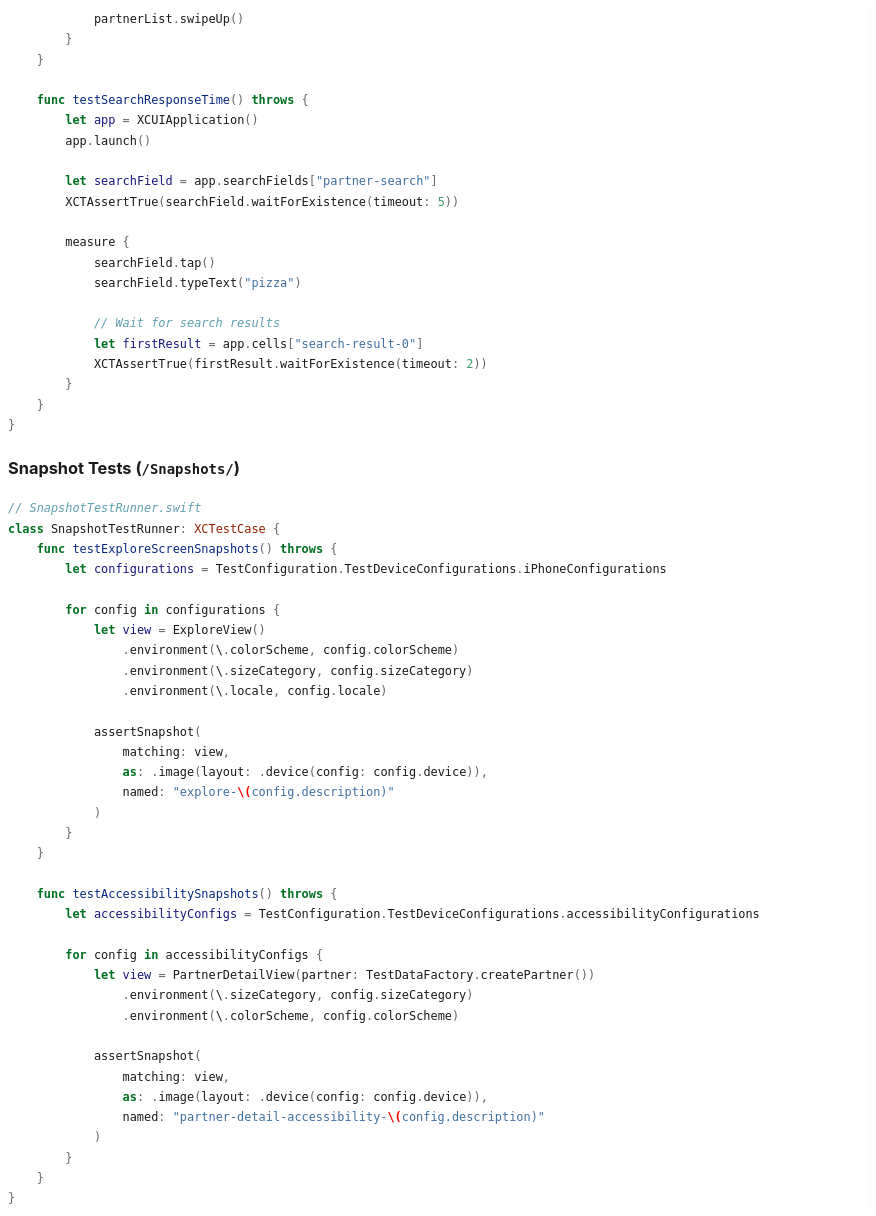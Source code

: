 ```swift
            partnerList.swipeUp()
        }
    }
    
    func testSearchResponseTime() throws {
        let app = XCUIApplication()
        app.launch()
        
        let searchField = app.searchFields["partner-search"]
        XCTAssertTrue(searchField.waitForExistence(timeout: 5))
        
        measure {
            searchField.tap()
            searchField.typeText("pizza")
            
            // Wait for search results
            let firstResult = app.cells["search-result-0"]
            XCTAssertTrue(firstResult.waitForExistence(timeout: 2))
        }
    }
}
```

### Snapshot Tests (`/Snapshots/`)

```swift
// SnapshotTestRunner.swift
class SnapshotTestRunner: XCTestCase {
    func testExploreScreenSnapshots() throws {
        let configurations = TestConfiguration.TestDeviceConfigurations.iPhoneConfigurations
        
        for config in configurations {
            let view = ExploreView()
                .environment(\.colorScheme, config.colorScheme)
                .environment(\.sizeCategory, config.sizeCategory)
                .environment(\.locale, config.locale)
            
            assertSnapshot(
                matching: view,
                as: .image(layout: .device(config: config.device)),
                named: "explore-\(config.description)"
            )
        }
    }
    
    func testAccessibilitySnapshots() throws {
        let accessibilityConfigs = TestConfiguration.TestDeviceConfigurations.accessibilityConfigurations
        
        for config in accessibilityConfigs {
            let view = PartnerDetailView(partner: TestDataFactory.createPartner())
                .environment(\.sizeCategory, config.sizeCategory)
                .environment(\.colorScheme, config.colorScheme)
            
            assertSnapshot(
                matching: view,
                as: .image(layout: .device(config: config.device)),
                named: "partner-detail-accessibility-\(config.description)"
            )
        }
    }
}
```
